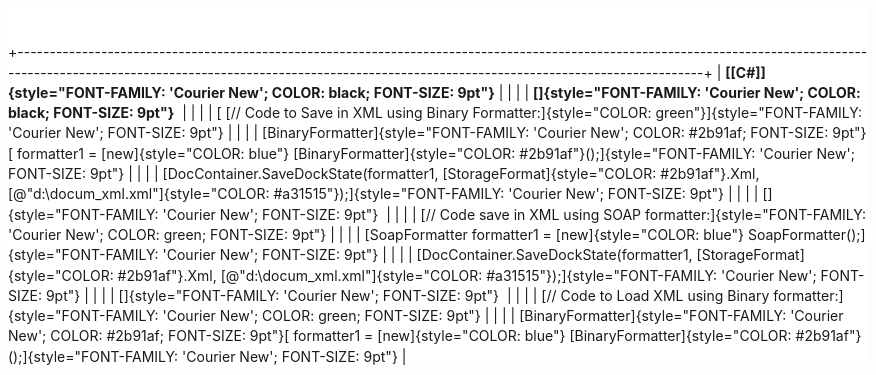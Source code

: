  

+------------------------------------------------------------------------------------------------------------------------------------------------------------------------------------------------------------------------------------------------+
| **[\[C#\]]{style="FONT-FAMILY: 'Courier New'; COLOR: black; FONT-SIZE: 9pt"}**                                                                                                                                                                 |
|                                                                                                                                                                                                                                                |
| **[]{style="FONT-FAMILY: 'Courier New'; COLOR: black; FONT-SIZE: 9pt"}**                                                                                                                                                                       |
|                                                                                                                                                                                                                                                |
| [ [// Code to Save in XML using Binary Formatter:]{style="COLOR: green"}]{style="FONT-FAMILY: 'Courier New'; FONT-SIZE: 9pt"}                                                                                                                  |
|                                                                                                                                                                                                                                                |
| [BinaryFormatter]{style="FONT-FAMILY: 'Courier New'; COLOR: #2b91af; FONT-SIZE: 9pt"}[ formatter1 = [new]{style="COLOR: blue"} [BinaryFormatter]{style="COLOR: #2b91af"}();]{style="FONT-FAMILY: 'Courier New'; FONT-SIZE: 9pt"}               |
|                                                                                                                                                                                                                                                |
| [DocContainer.SaveDockState(formatter1, [StorageFormat]{style="COLOR: #2b91af"}.Xml, [@\"d:\\docum_xml.xml\"]{style="COLOR: #a31515"});]{style="FONT-FAMILY: 'Courier New'; FONT-SIZE: 9pt"}                                                   |
|                                                                                                                                                                                                                                                |
| []{style="FONT-FAMILY: 'Courier New'; FONT-SIZE: 9pt"}                                                                                                                                                                                         |
|                                                                                                                                                                                                                                                |
| [// Code save in XML using SOAP formatter:]{style="FONT-FAMILY: 'Courier New'; COLOR: green; FONT-SIZE: 9pt"}                                                                                                                                  |
|                                                                                                                                                                                                                                                |
| [SoapFormatter formatter1 = [new]{style="COLOR: blue"} SoapFormatter();]{style="FONT-FAMILY: 'Courier New'; FONT-SIZE: 9pt"}                                                                                                                   |
|                                                                                                                                                                                                                                                |
| [DocContainer.SaveDockState(formatter1, [StorageFormat]{style="COLOR: #2b91af"}.Xml, [@\"d:\\docum_xml.xml\"]{style="COLOR: #a31515"});]{style="FONT-FAMILY: 'Courier New'; FONT-SIZE: 9pt"}                                                   |
|                                                                                                                                                                                                                                                |
| []{style="FONT-FAMILY: 'Courier New'; FONT-SIZE: 9pt"}                                                                                                                                                                                         |
|                                                                                                                                                                                                                                                |
| [// Code to Load XML using Binary formatter:]{style="FONT-FAMILY: 'Courier New'; COLOR: green; FONT-SIZE: 9pt"}                                                                                                                                |
|                                                                                                                                                                                                                                                |
| [BinaryFormatter]{style="FONT-FAMILY: 'Courier New'; COLOR: #2b91af; FONT-SIZE: 9pt"}[ formatter1 = [new]{style="COLOR: blue"} [BinaryFormatter]{style="COLOR: #2b91af"}();]{style="FONT-FAMILY: 'Courier New'; FONT-SIZE: 9pt"}               |